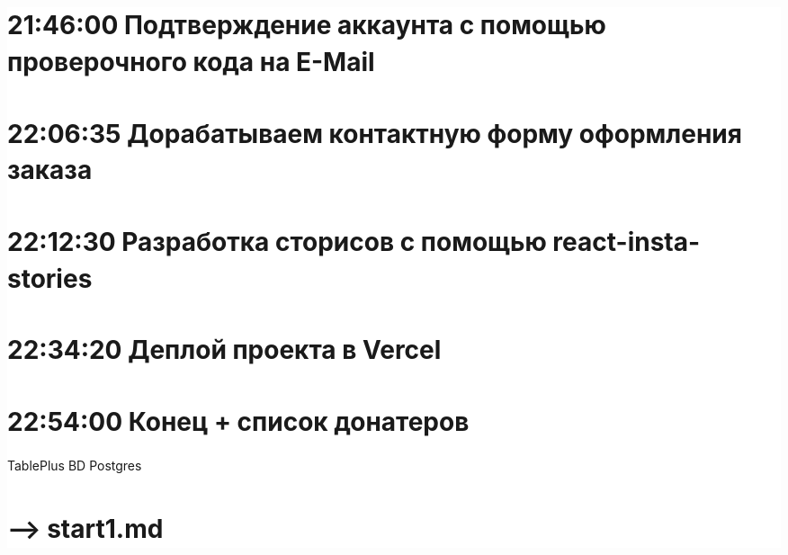 # 21:46:00 Подтверждение аккаунта с помощью проверочного кода на E-Mail
# 22:06:35 Дорабатываем контактную форму оформления заказа
# 22:12:30 Разработка сторисов с помощью react-insta-stories
# 22:34:20 Деплой проекта в Vercel
# 22:54:00 Конец + список донатеров

TablePlus BD Postgres

# --> start1.md

